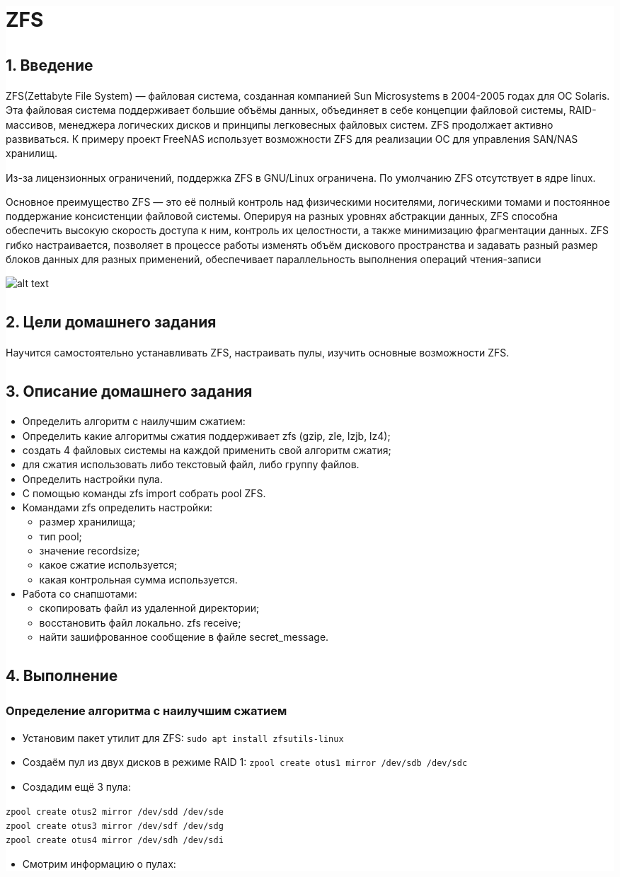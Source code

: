 # ZFS
## 1. Введение
  ZFS(Zettabyte File System) — файловая система, созданная компанией Sun Microsystems в 2004-2005 годах для ОС Solaris. Эта файловая система поддерживает большие объёмы данных, объединяет в себе концепции файловой системы, RAID-массивов, менеджера логических дисков и 
принципы легковесных файловых систем. 
ZFS продолжает активно развиваться. К примеру проект FreeNAS использует возможности ZFS для реализации ОС для управления SAN/NAS хранилищ.


Из-за лицензионных ограничений, поддержка ZFS в GNU/Linux ограничена. По умолчанию ZFS отсутствует в ядре linux. 


Основное преимущество ZFS — это её полный контроль над физическими носителями, логическими томами и постоянное поддержание консистенции файловой системы. Оперируя на разных уровнях абстракции данных, ZFS способна обеспечить высокую скорость доступа к ним, контроль их целостности, а также минимизацию фрагментации данных. ZFS гибко настраивается, позволяет в процессе работы изменять объём дискового пространства и задавать разный размер блоков данных для разных применений, обеспечивает параллельность выполнения операций чтения-записи

![alt text](https://mega-obzor.ru/wp-content/uploads/2019/08/federated-ZFS-storage-1024x768.png)
## 2. Цели домашнего задания
Научится самостоятельно устанавливать ZFS, настраивать пулы, изучить основные возможности ZFS. 
## 3. Описание домашнего задания
 - Определить алгоритм с наилучшим сжатием:
 - Определить какие алгоритмы сжатия поддерживает zfs (gzip, zle, lzjb, lz4);
 - создать 4 файловых системы на каждой применить свой алгоритм сжатия;
 - для сжатия использовать либо текстовый файл, либо группу файлов.
 - Определить настройки пула.
 - С помощью команды zfs import собрать pool ZFS.
 - Командами zfs определить настройки:
    - размер хранилища;
    - тип pool;
    - значение recordsize;
    - какое сжатие используется;
    - какая контрольная сумма используется.
 - Работа со снапшотами:
   - скопировать файл из удаленной директории;
   - восстановить файл локально. zfs receive;
   - найти зашифрованное сообщение в файле secret_message.

## 4. Выполнение

### Определение алгоритма с наилучшим сжатием
 - Установим пакет утилит для ZFS:
   ```sudo apt install zfsutils-linux```
 - Создаём пул из двух дисков в режиме RAID 1:
   ```zpool create otus1 mirror /dev/sdb /dev/sdc```


 - Создадим ещё 3 пула: 
 ```
zpool create otus2 mirror /dev/sdd /dev/sde
zpool create otus3 mirror /dev/sdf /dev/sdg
zpool create otus4 mirror /dev/sdh /dev/sdi
 ```

 - Смотрим информацию о пулах:
```